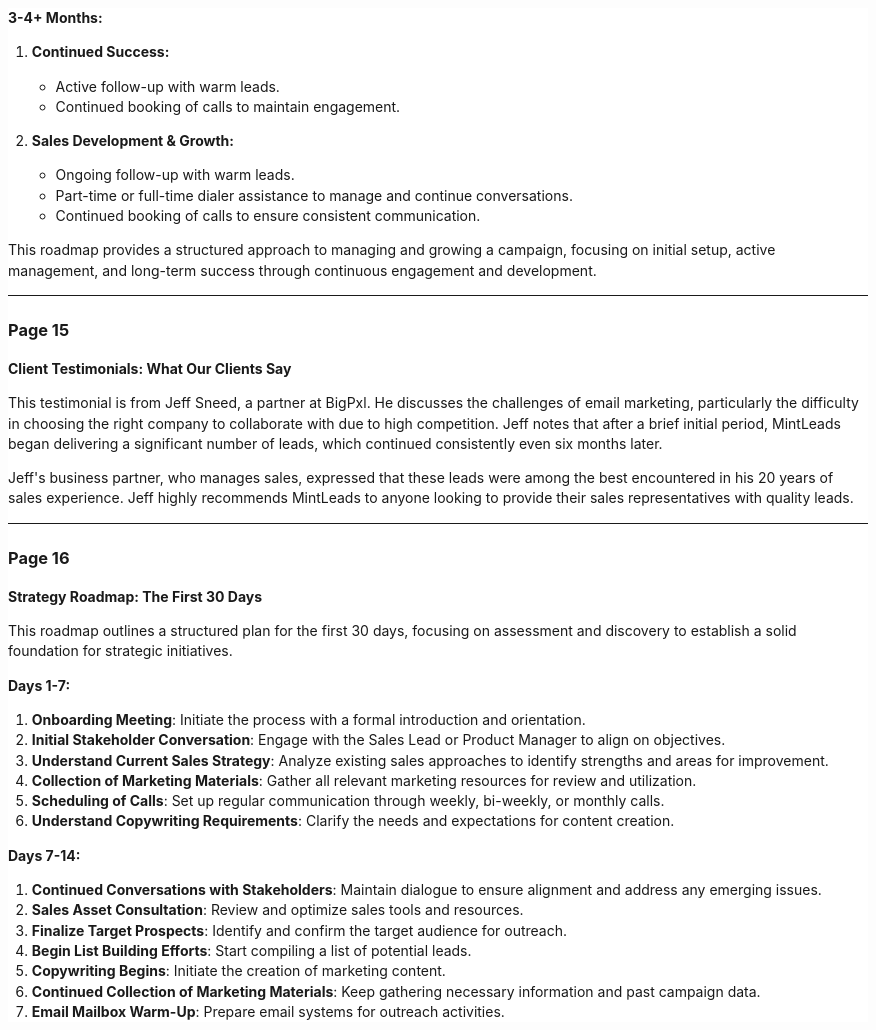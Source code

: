 **3-4+ Months:**

1. **Continued Success:**
   - Active follow-up with warm leads.
   - Continued booking of calls to maintain engagement.

2. **Sales Development & Growth:**
   - Ongoing follow-up with warm leads.
   - Part-time or full-time dialer assistance to manage and continue conversations.
   - Continued booking of calls to ensure consistent communication.

This roadmap provides a structured approach to managing and growing a campaign, focusing on initial setup, active management, and long-term success through continuous engagement and development.

---


### Page 15

**Client Testimonials: What Our Clients Say**

This testimonial is from Jeff Sneed, a partner at BigPxl. He discusses the challenges of email marketing, particularly the difficulty in choosing the right company to collaborate with due to high competition. Jeff notes that after a brief initial period, MintLeads began delivering a significant number of leads, which continued consistently even six months later.

Jeff's business partner, who manages sales, expressed that these leads were among the best encountered in his 20 years of sales experience. Jeff highly recommends MintLeads to anyone looking to provide their sales representatives with quality leads.

---


### Page 16

**Strategy Roadmap: The First 30 Days**

This roadmap outlines a structured plan for the first 30 days, focusing on assessment and discovery to establish a solid foundation for strategic initiatives.

**Days 1-7:**
1. **Onboarding Meeting**: Initiate the process with a formal introduction and orientation.
2. **Initial Stakeholder Conversation**: Engage with the Sales Lead or Product Manager to align on objectives.
3. **Understand Current Sales Strategy**: Analyze existing sales approaches to identify strengths and areas for improvement.
4. **Collection of Marketing Materials**: Gather all relevant marketing resources for review and utilization.
5. **Scheduling of Calls**: Set up regular communication through weekly, bi-weekly, or monthly calls.
6. **Understand Copywriting Requirements**: Clarify the needs and expectations for content creation.

**Days 7-14:**
1. **Continued Conversations with Stakeholders**: Maintain dialogue to ensure alignment and address any emerging issues.
2. **Sales Asset Consultation**: Review and optimize sales tools and resources.
3. **Finalize Target Prospects**: Identify and confirm the target audience for outreach.
4. **Begin List Building Efforts**: Start compiling a list of potential leads.
5. **Copywriting Begins**: Initiate the creation of marketing content.
6. **Continued Collection of Marketing Materials**: Keep gathering necessary information and past campaign data.
7. **Email Mailbox Warm-Up**: Prepare email systems for outreach activities.
